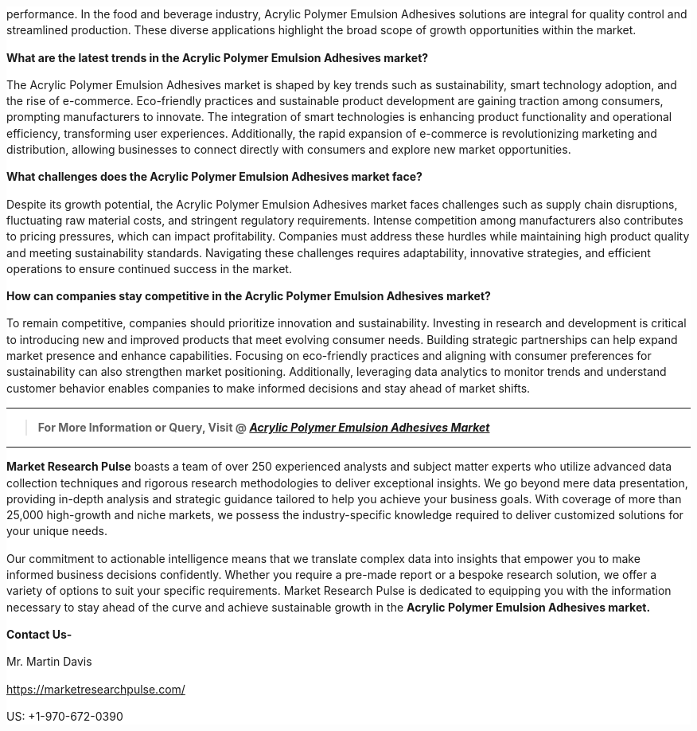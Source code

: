 performance. In the food and beverage industry, Acrylic Polymer Emulsion Adhesives solutions are integral for quality control and streamlined production. These diverse applications highlight the broad scope of growth opportunities within the market.</p><p><strong>What are the latest trends in the Acrylic Polymer Emulsion Adhesives market?</strong></p><p>The Acrylic Polymer Emulsion Adhesives market is shaped by key trends such as sustainability, smart technology adoption, and the rise of e-commerce. Eco-friendly practices and sustainable product development are gaining traction among consumers, prompting manufacturers to innovate. The integration of smart technologies is enhancing product functionality and operational efficiency, transforming user experiences. Additionally, the rapid expansion of e-commerce is revolutionizing marketing and distribution, allowing businesses to connect directly with consumers and explore new market opportunities.</p><p><strong>What challenges does the Acrylic Polymer Emulsion Adhesives market face?</strong></p><p>Despite its growth potential, the Acrylic Polymer Emulsion Adhesives market faces challenges such as supply chain disruptions, fluctuating raw material costs, and stringent regulatory requirements. Intense competition among manufacturers also contributes to pricing pressures, which can impact profitability. Companies must address these hurdles while maintaining high product quality and meeting sustainability standards. Navigating these challenges requires adaptability, innovative strategies, and efficient operations to ensure continued success in the market.</p><p><strong>How can companies stay competitive in the Acrylic Polymer Emulsion Adhesives market?</strong></p><p>To remain competitive, companies should prioritize innovation and sustainability. Investing in research and development is critical to introducing new and improved products that meet evolving consumer needs. Building strategic partnerships can help expand market presence and enhance capabilities. Focusing on eco-friendly practices and aligning with consumer preferences for sustainability can also strengthen market positioning. Additionally, leveraging data analytics to monitor trends and understand customer behavior enables companies to make informed decisions and stay ahead of market shifts.</p><hr /><blockquote><p><strong>For More Information or Query, Visit @&nbsp;<em><a href="https://marketresearchpulse.com/report/86402/acrylic-polymer-emulsion-adhesives-market?utm_source=Linkedin&utm_medium=025">Acrylic Polymer Emulsion Adhesives Market</a></em></strong></p></blockquote><hr /><p><strong>Market Research Pulse</strong> boasts a team of over 250 experienced analysts and subject matter experts who utilize advanced data collection techniques and rigorous research methodologies to deliver exceptional insights. We go beyond mere data presentation, providing in-depth analysis and strategic guidance tailored to help you achieve your business goals. With coverage of more than 25,000 high-growth and niche markets, we possess the industry-specific knowledge required to deliver customized solutions for your unique needs.</p><p>Our commitment to actionable intelligence means that we translate complex data into insights that empower you to make informed business decisions confidently. Whether you require a pre-made report or a bespoke research solution, we offer a variety of options to suit your specific requirements. Market Research Pulse is dedicated to equipping you with the information necessary to stay ahead of the curve and achieve sustainable growth in the <strong>Acrylic Polymer Emulsion Adhesives market.</strong></p><p><strong>Contact Us-</strong></p><p>Mr. Martin Davis</p><p>https://marketresearchpulse.com/</p><p>US: +1-970-672-0390</p>